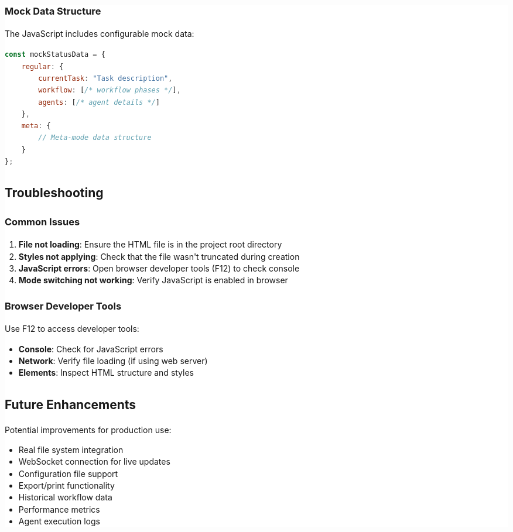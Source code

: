 ### Mock Data Structure
The JavaScript includes configurable mock data:

```javascript
const mockStatusData = {
    regular: {
        currentTask: "Task description",
        workflow: [/* workflow phases */],
        agents: [/* agent details */]
    },
    meta: {
        // Meta-mode data structure
    }
};
```

## Troubleshooting

### Common Issues

1. **File not loading**: Ensure the HTML file is in the project root directory
2. **Styles not applying**: Check that the file wasn't truncated during creation
3. **JavaScript errors**: Open browser developer tools (F12) to check console
4. **Mode switching not working**: Verify JavaScript is enabled in browser

### Browser Developer Tools

Use F12 to access developer tools:
- **Console**: Check for JavaScript errors
- **Network**: Verify file loading (if using web server)
- **Elements**: Inspect HTML structure and styles

## Future Enhancements

Potential improvements for production use:
- Real file system integration
- WebSocket connection for live updates
- Configuration file support
- Export/print functionality
- Historical workflow data
- Performance metrics
- Agent execution logs
